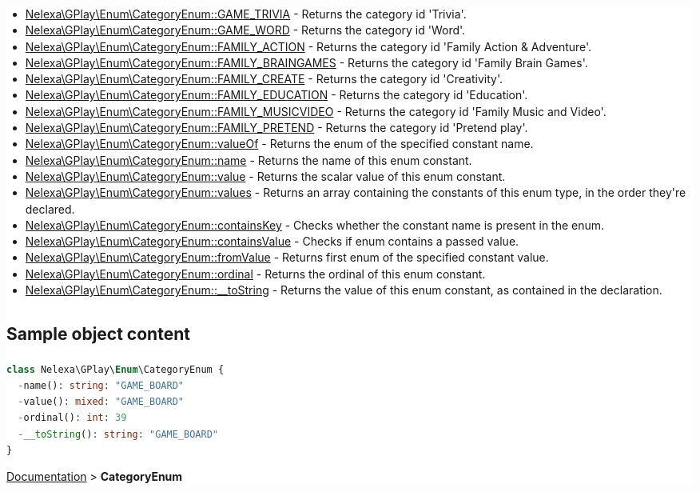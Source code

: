 * [Nelexa\GPlay\Enum\CategoryEnum::GAME_TRIVIA](categoryenum.game_trivia.md) - Returns the category id 'Trivia'.
* [Nelexa\GPlay\Enum\CategoryEnum::GAME_WORD](categoryenum.game_word.md) - Returns the category id 'Word'.
* [Nelexa\GPlay\Enum\CategoryEnum::FAMILY_ACTION](categoryenum.family_action.md) - Returns the category id 'Family Action & Adventure'.
* [Nelexa\GPlay\Enum\CategoryEnum::FAMILY_BRAINGAMES](categoryenum.family_braingames.md) - Returns the category id 'Family Brain Games'.
* [Nelexa\GPlay\Enum\CategoryEnum::FAMILY_CREATE](categoryenum.family_create.md) - Returns the category id 'Creativity'.
* [Nelexa\GPlay\Enum\CategoryEnum::FAMILY_EDUCATION](categoryenum.family_education.md) - Returns the category id 'Education'.
* [Nelexa\GPlay\Enum\CategoryEnum::FAMILY_MUSICVIDEO](categoryenum.family_musicvideo.md) - Returns the category id 'Family Music and Video'.
* [Nelexa\GPlay\Enum\CategoryEnum::FAMILY_PRETEND](categoryenum.family_pretend.md) - Returns the category id 'Pretend play'.
* [Nelexa\GPlay\Enum\CategoryEnum::valueOf](categoryenum.valueof.md) - Returns the enum of the specified constant name.
* [Nelexa\GPlay\Enum\CategoryEnum::name](categoryenum.name.md) - Returns the name of this enum constant.
* [Nelexa\GPlay\Enum\CategoryEnum::value](categoryenum.value.md) - Returns the scalar value of this enum constant.
* [Nelexa\GPlay\Enum\CategoryEnum::values](categoryenum.values.md) - Returns an array containing the constants of this enum type, in the order they're declared.
* [Nelexa\GPlay\Enum\CategoryEnum::containsKey](categoryenum.containskey.md) - Checks whether the constant name is present in the enum.
* [Nelexa\GPlay\Enum\CategoryEnum::containsValue](categoryenum.containsvalue.md) - Checks if enum contains a passed value.
* [Nelexa\GPlay\Enum\CategoryEnum::fromValue](categoryenum.fromvalue.md) - Returns first enum of the specified constant value.
* [Nelexa\GPlay\Enum\CategoryEnum::ordinal](categoryenum.ordinal.md) - Returns the ordinal of this enum constant.
* [Nelexa\GPlay\Enum\CategoryEnum::__toString](categoryenum.__tostring.md) - Returns the value of this enum constant, as contained in the declaration.


## Sample object content
```php
class Nelexa\GPlay\Enum\CategoryEnum {
  -name(): string: "GAME_BOARD"
  -value(): mixed: "GAME_BOARD"
  -ordinal(): int: 39
  -__toString(): string: "GAME_BOARD"
}
```

[Documentation](../../README.md) > **CategoryEnum**
